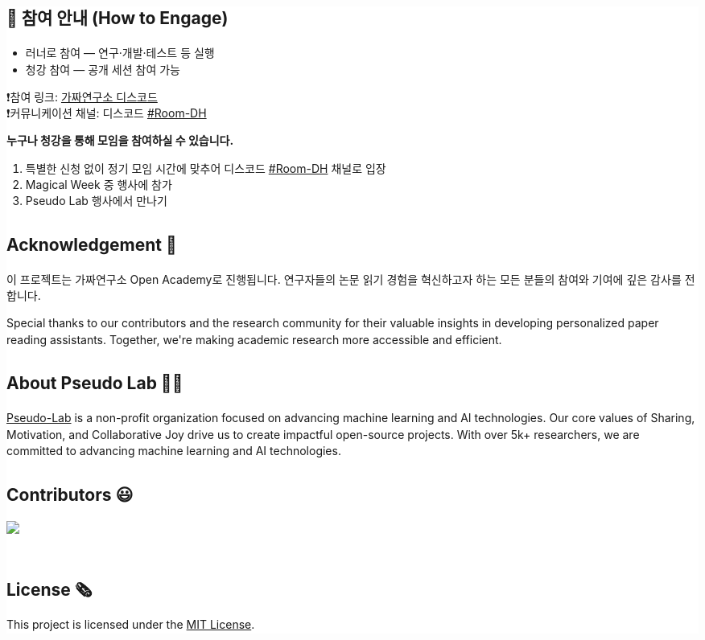 
## 🌱 참여 안내 (How to Engage)
- 러너로 참여 — 연구·개발·테스트 등 실행
- 청강 참여 — 공개 세션 참여 가능

❗️참여 링크: [가짜연구소 디스코드](https://discord.gg/EPurkHVtp2)  
❗️커뮤니케이션 채널: 디스코드 [#Room-DH](https://discord.com/channels/944032730050621450/1068785242690830366)

**누구나 청강을 통해 모임을 참여하실 수 있습니다.**  
1. 특별한 신청 없이 정기 모임 시간에 맞추어 디스코드 [#Room-DH](https://discord.com/channels/944032730050621450/1068785242690830366) 채널로 입장
2. Magical Week 중 행사에 참가
3. Pseudo Lab 행사에서 만나기

## Acknowledgement 🙏

이 프로젝트는 가짜연구소 Open Academy로 진행됩니다.
연구자들의 논문 읽기 경험을 혁신하고자 하는 모든 분들의 참여와 기여에 깊은 감사를 전합니다.

Special thanks to our contributors and the research community for their valuable insights in developing personalized paper reading assistants. Together, we're making academic research more accessible and efficient.

## About Pseudo Lab 👋🏼</h2>

[Pseudo-Lab](https://pseudo-lab.com/) is a non-profit organization focused on advancing machine learning and AI technologies. Our core values of Sharing, Motivation, and Collaborative Joy drive us to create impactful open-source projects. With over 5k+ researchers, we are committed to advancing machine learning and AI technologies.

<h2>Contributors 😃</h2>
<a href="https://github.com/Pseudo-Lab/The-Paper-Hackers/graphs/contributors">
  <img src="https://contrib.rocks/image?repo=Pseudo-Lab/The-Paper-Hackers" />
</a>
<br><br>

<h2>License 🗞</h2>

This project is licensed under the [MIT License](https://opensource.org/licenses/MIT).
